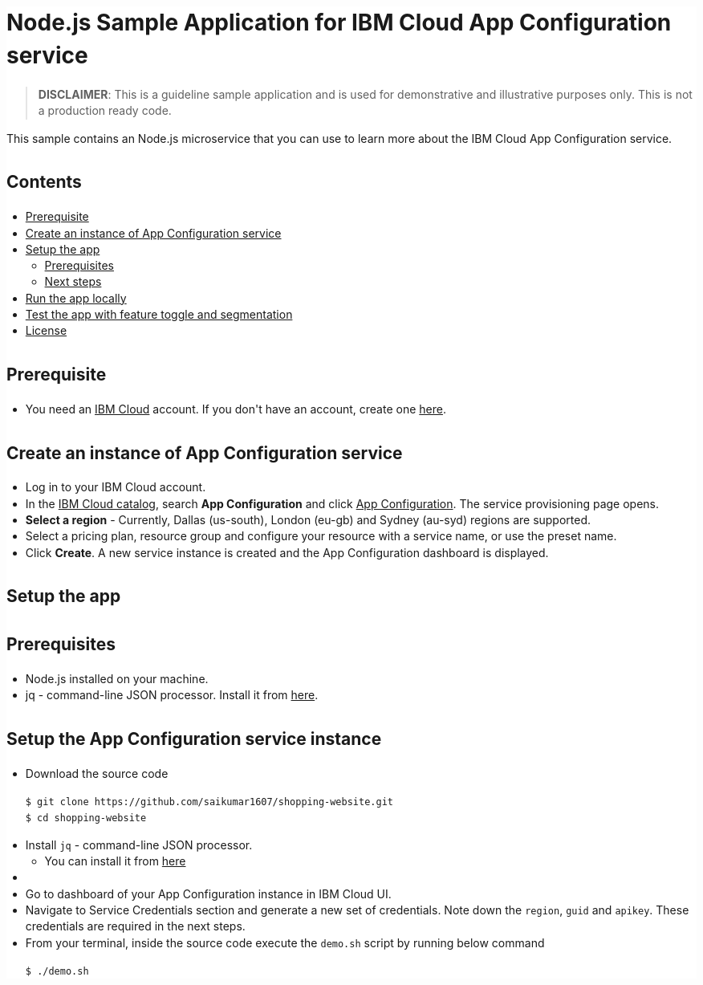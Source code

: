 # Node.js Sample Application for IBM Cloud App Configuration service
> **DISCLAIMER**: This is a guideline sample application and is used for demonstrative and illustrative purposes only. This is not a production ready code.

This sample contains an Node.js microservice that you can use to learn more about the IBM Cloud App Configuration service.

## Contents
  - [Prerequisite](#prerequisite)
  - [Create an instance of App Configuration service](#create-an-instance-of-app-configuration-service)
  - [Setup the app](#setup-the-app)
    - [Prerequisites](#prerequisites)
    - [Next steps](#next-steps)
  - [Run the app locally](#run-the-app-locally)
  - [Test the app with feature toggle and segmentation](#test-the-app-with-feature-toggle-and-segmentation)
- [License](#license)

## Prerequisite

- You need an [IBM Cloud](http://cloud.ibm.com/) account. If you don't have an account, create one [here](https://cloud.ibm.com/registration/).

## Create an instance of App Configuration service
- Log in to your IBM Cloud account.
- In the [IBM Cloud catalog](https://cloud.ibm.com/catalog#services), search **App Configuration** and click [App Configuration](https://cloud.ibm.com/catalog/services/app-configuration). The service provisioning page opens.
- **Select a region** - Currently, Dallas (us-south), London (eu-gb) and Sydney (au-syd) regions are supported.
- Select a pricing plan, resource group and configure your resource with a service name, or use the preset name.
- Click **Create**. A new service instance is created and the App Configuration dashboard is displayed.

## Setup the app
## Prerequisites
- Node.js installed on your machine.
- jq - command-line JSON processor. Install it from [here](https://stedolan.github.io/jq/download/).

## Setup the App Configuration service instance
- Download the source code
    ```
    $ git clone https://github.com/saikumar1607/shopping-website.git
    $ cd shopping-website
    ```
- Install `jq` - command-line JSON processor.
    - You can install it from [here](https://stedolan.github.io/jq/download/)
- 
- Go to dashboard of your App Configuration instance in IBM Cloud UI.
- Navigate to Service Credentials section and generate a new set of credentials. Note down the `region`, `guid` and `apikey`. These credentials are required in the next steps.
- From your terminal, inside the source code execute the `demo.sh` script by running below command
    ```bash
    $ ./demo.sh